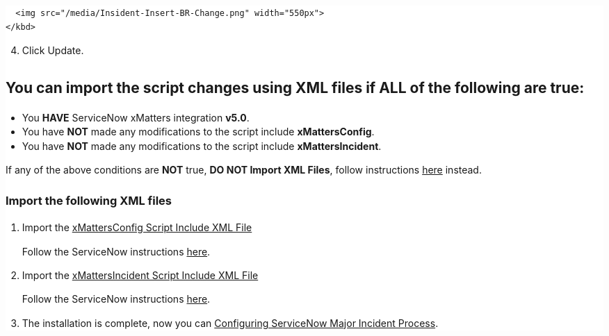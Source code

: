       <img src="/media/Insident-Insert-BR-Change.png" width="550px">
    </kbd>

4. Click Update.



## You can import the script changes using XML files if ALL of the following are true: 
  - You __HAVE__ ServiceNow xMatters integration __v5.0__.<br>
  - You have __NOT__ made any modifications to the script include __xMattersConfig__.<br>
  - You have __NOT__ made any modifications to the script include __xMattersIncident__.<br>

If any of the above conditions are __NOT__ true, __DO NOT Import XML Files__, follow instructions [here](#manually-update-servicenow-script-includes) instead.


### Import the following XML files

1. Import the [xMattersConfig Script Include XML File](ServiceNowUpdates/xMattersConfig-script_include.xml)

    Follow the ServiceNow instructions [here](https://docs.servicenow.com/bundle/jakarta-platform-administration/page/administer/development-best-practices/task/t_ImportARecordAsXMLData.html).


2. Import the [xMattersIncident Script Include XML File](ServiceNowUpdates/xMattersIncident-script_include.xml)

   Follow the ServiceNow instructions [here](https://docs.servicenow.com/bundle/jakarta-platform-administration/page/administer/development-best-practices/task/t_ImportARecordAsXMLData.html).

3. The installation is complete, now you can [Configuring ServiceNow Major Incident Process](#configuring-servicenow-major-incident-process).

